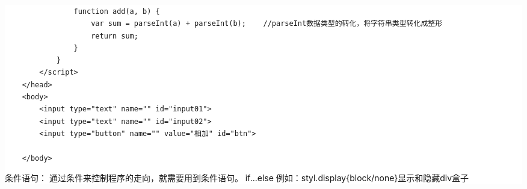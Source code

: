 					function add(a, b) {
						var sum = parseInt(a) + parseInt(b);	//parseInt数据类型的转化，将字符串类型转化成整形
						return sum;
					}
				}
			</script>
		</head>
		<body>
			<input type="text" name="" id="input01">
			<input type="text" name="" id="input02">
			<input type="button" name="" value="相加" id="btn">

		</body>
		
		
条件语句：
	通过条件来控制程序的走向，就需要用到条件语句。
	if...else
		例如：styl.display{block/none}显示和隐藏div盒子
			<head>
				<meta charset="UTF-8">
				<meta name="viewport" content="width=device-width, initial-scale=1.0">
				<title>判断语句if_else</title>
				<style type="text/css">
					.box{
						width: 300px;
						height: 300px;
						background: gold;
					}
				</style>
				<script type="text/javascript">
					window.onload = function () {
						var oBtn = document.getElementById('btn');
						var oDiv = document.getElementById('box');
						
						oBtn.onclick = function(){
							console.log(oDiv);
							//这里第一次执行会去行间样式中找style.display，但是行间样式中没有style.display，所以if语句不成立执行else语句，在行间样式中插入style.display属性。第二次执行时就正常执行判断语句
							// if (oDiv.style.display == "block"){ 
							if (oDiv.style.display == "block" || oDiv.style.display == ""){
								oDiv.style.display = "none";
							}else{
								oDiv.style.display = "block";
							}
						}
					}
					
				</script>
			</head>
			<body>
				<input type="button" name=""  value= "切换" id="btn">
				<div class="box" id="box"></div>
			</body>
	